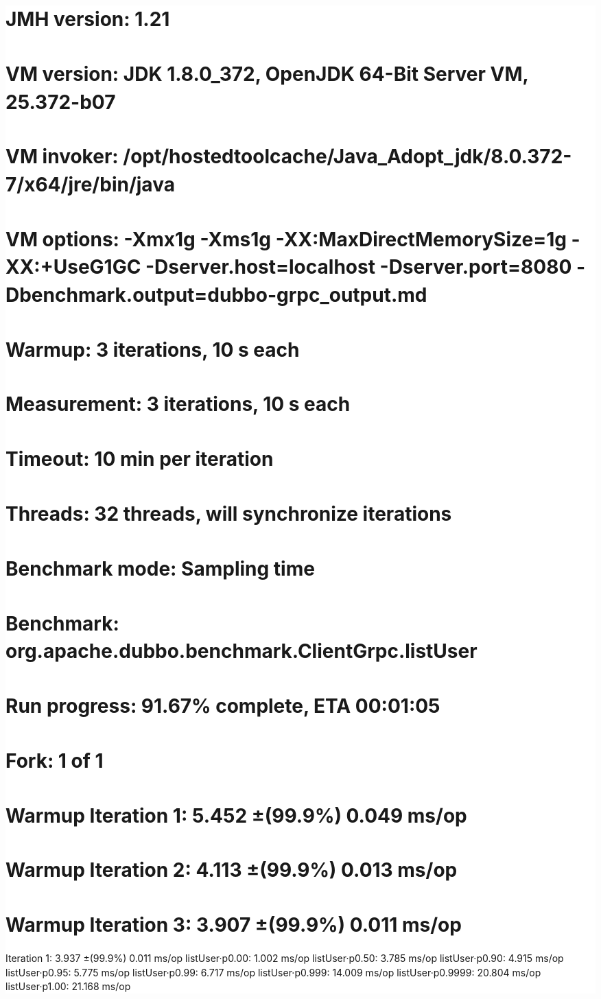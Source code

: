 
# JMH version: 1.21
# VM version: JDK 1.8.0_372, OpenJDK 64-Bit Server VM, 25.372-b07
# VM invoker: /opt/hostedtoolcache/Java_Adopt_jdk/8.0.372-7/x64/jre/bin/java
# VM options: -Xmx1g -Xms1g -XX:MaxDirectMemorySize=1g -XX:+UseG1GC -Dserver.host=localhost -Dserver.port=8080 -Dbenchmark.output=dubbo-grpc_output.md
# Warmup: 3 iterations, 10 s each
# Measurement: 3 iterations, 10 s each
# Timeout: 10 min per iteration
# Threads: 32 threads, will synchronize iterations
# Benchmark mode: Sampling time
# Benchmark: org.apache.dubbo.benchmark.ClientGrpc.listUser

# Run progress: 91.67% complete, ETA 00:01:05
# Fork: 1 of 1
# Warmup Iteration   1: 5.452 ±(99.9%) 0.049 ms/op
# Warmup Iteration   2: 4.113 ±(99.9%) 0.013 ms/op
# Warmup Iteration   3: 3.907 ±(99.9%) 0.011 ms/op
Iteration   1: 3.937 ±(99.9%) 0.011 ms/op
                 listUser·p0.00:   1.002 ms/op
                 listUser·p0.50:   3.785 ms/op
                 listUser·p0.90:   4.915 ms/op
                 listUser·p0.95:   5.775 ms/op
                 listUser·p0.99:   6.717 ms/op
                 listUser·p0.999:  14.009 ms/op
                 listUser·p0.9999: 20.804 ms/op
                 listUser·p1.00:   21.168 ms/op
